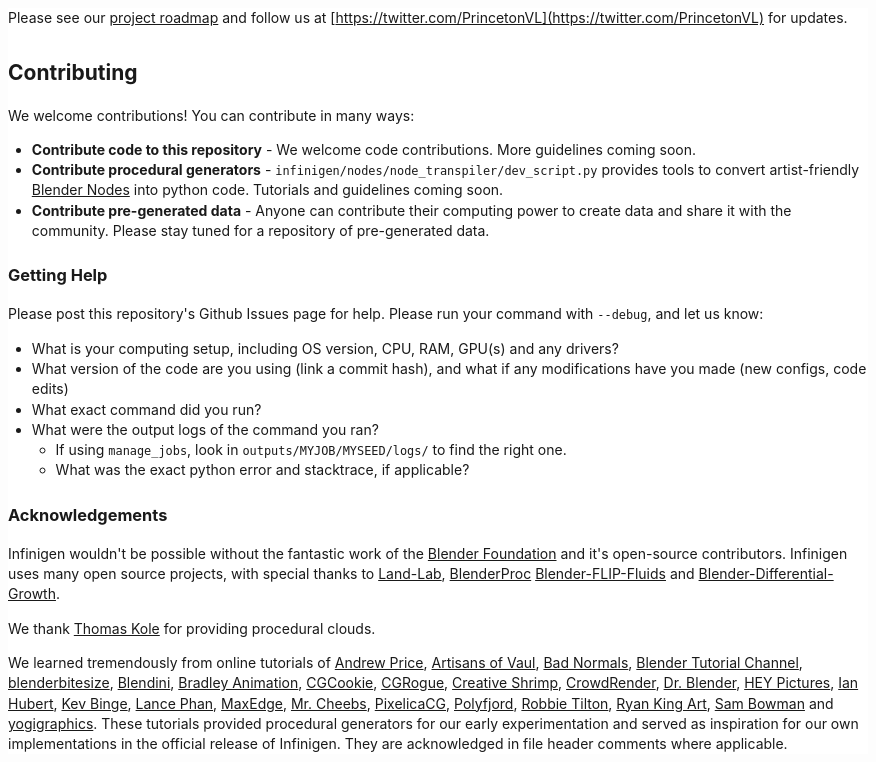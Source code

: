 Please see our [project roadmap](https://infinigen.org/roadmap) and follow us at [https://twitter.com/PrincetonVL](https://twitter.com/PrincetonVL) for updates. 

## Contributing

We welcome contributions! You can contribute in many ways:
- **Contribute code to this repository** - We welcome code contributions. More guidelines coming soon.
- **Contribute procedural generators** - `infinigen/nodes/node_transpiler/dev_script.py` provides tools to convert artist-friendly [Blender Nodes](https://docs.blender.org/manual/en/2.79/render/blender_render/materials/nodes/introduction.html) into python code. Tutorials and guidelines coming soon.
- **Contribute pre-generated data** - Anyone can contribute their computing power to create data and share it with the community. Please stay tuned for a repository of pre-generated data.

### Getting Help

Please post this repository's Github Issues page for help. Please run your command with `--debug`, and let us know:
- What is your computing setup, including OS version, CPU, RAM, GPU(s) and any drivers?
- What version of the code are you using (link a commit hash), and what if any modifications have you made (new configs, code edits)
- What exact command did you run?
- What were the output logs of the command you ran? 
    - If using `manage_jobs`, look in `outputs/MYJOB/MYSEED/logs/` to find the right one.
    - What was the exact python error and stacktrace, if applicable?

### Acknowledgements

Infinigen wouldn't be possible without the fantastic work of the [Blender Foundation](https://www.blender.org/) and it's open-source contributors. Infinigen uses many open source projects, with special thanks to [Land-Lab](https://github.com/landlab/landlab), [BlenderProc](https://github.com/DLR-RM/BlenderProc) [Blender-FLIP-Fluids](https://github.com/rlguy/Blender-FLIP-Fluids) and [Blender-Differential-Growth](https://github.com/inca/blender-differential-growth).

We thank [Thomas Kole](https://blenderartists.org/u/ThomasKole) for providing procedural clouds.

We learned tremendously from online tutorials of 
[Andrew Price](https://www.youtube.com/channel/UCOKHwx1VCdgnxwbjyb9Iu1g),
[Artisans of Vaul](https://www.youtube.com/@ArtisansofVaul),
[Bad Normals](https://www.youtube.com/@BadNormals),
[Blender Tutorial Channel](https://www.youtube.com/@BlenderTutorialChannel),
[blenderbitesize](https://www.youtube.com/@blenderbitesize),
[Blendini](http://www.youtube.com/watch?v=sHr8LjfX09c),
[Bradley Animation](https://www.youtube.com/@bradleyanimation120),
[CGCookie](https://www.youtube.com/watch?v=lPAYX8z9i8M),
[CGRogue](https://www.youtube.com/@PixelicaCG),
[Creative Shrimp](https://www.youtube.com/@CreativeShrimp),
[CrowdRender](https://www.youtube.com/@Crowdrender),
[Dr. Blender](https://www.youtube.com/@DrBlender),
[HEY Pictures](https://www.youtube.com/channel/UCo5rv1z-PPrCh-C7OvO2VAA),
[Ian Hubert](https://www.youtube.com/@IanHubert2),
[Kev Binge](https://www.youtube.com/@KevBinge),
[Lance Phan](https://www.youtube.com/@LancePhan),
[MaxEdge](https://www.youtube.com/@MaxEdge420),
[Mr. Cheebs](https://www.youtube.com/@MrCheebs),
[PixelicaCG](https://www.youtube.com/@PixelicaCG),
[Polyfjord](https://www.youtube.com/@Polyfjord),
[Robbie Tilton](https://www.youtube.com/@RobbieTilton),
[Ryan King Art](https://www.youtube.com/@RyanKingArt),
[Sam Bowman](https://www.youtube.com/@snow_mamba) and
[yogigraphics](https://www.youtube.com/@yojigraphics).
These tutorials provided procedural generators for our early experimentation and served as inspiration for our own implementations in the official release of Infinigen. They are acknowledged in file header comments where applicable. 
